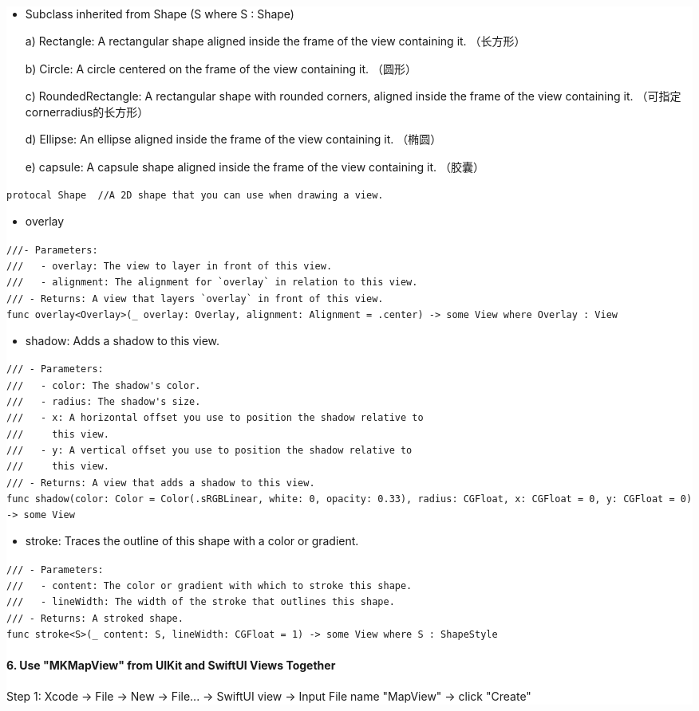 - Subclass inherited from Shape (S where S : Shape)

  a) Rectangle: A rectangular shape aligned inside the frame of the view containing it. （长方形）

  b) Circle: A circle centered on the frame of the view containing it. （圆形）

  c) RoundedRectangle: A rectangular shape with rounded corners, aligned inside the frame of the view containing it. （可指定cornerradius的长方形）

  d) Ellipse: An ellipse aligned inside the frame of the view containing it. （椭圆）

  e) capsule: A capsule shape aligned inside the frame of the view containing it. （胶囊）

```
protocal Shape	//A 2D shape that you can use when drawing a view.
```
- overlay 
```
///- Parameters:
///   - overlay: The view to layer in front of this view.
///   - alignment: The alignment for `overlay` in relation to this view.
/// - Returns: A view that layers `overlay` in front of this view.
func overlay<Overlay>(_ overlay: Overlay, alignment: Alignment = .center) -> some View where Overlay : View
```
- shadow: Adds a shadow to this view. 
```
/// - Parameters:
///   - color: The shadow's color.
///   - radius: The shadow's size.
///   - x: A horizontal offset you use to position the shadow relative to
///     this view.
///   - y: A vertical offset you use to position the shadow relative to
///     this view.
/// - Returns: A view that adds a shadow to this view.
func shadow(color: Color = Color(.sRGBLinear, white: 0, opacity: 0.33), radius: CGFloat, x: CGFloat = 0, y: CGFloat = 0) -> some View
```
- stroke: Traces the outline of this shape with a color or gradient. 
```
/// - Parameters:
///   - content: The color or gradient with which to stroke this shape.
///   - lineWidth: The width of the stroke that outlines this shape.
/// - Returns: A stroked shape.
func stroke<S>(_ content: S, lineWidth: CGFloat = 1) -> some View where S : ShapeStyle
```

#### 6. Use "MKMapView" from UIKit and SwiftUI Views Together

Step 1: Xcode -> File -> New -> File... -> SwiftUI view -> Input File name "MapView" -> click "Create"